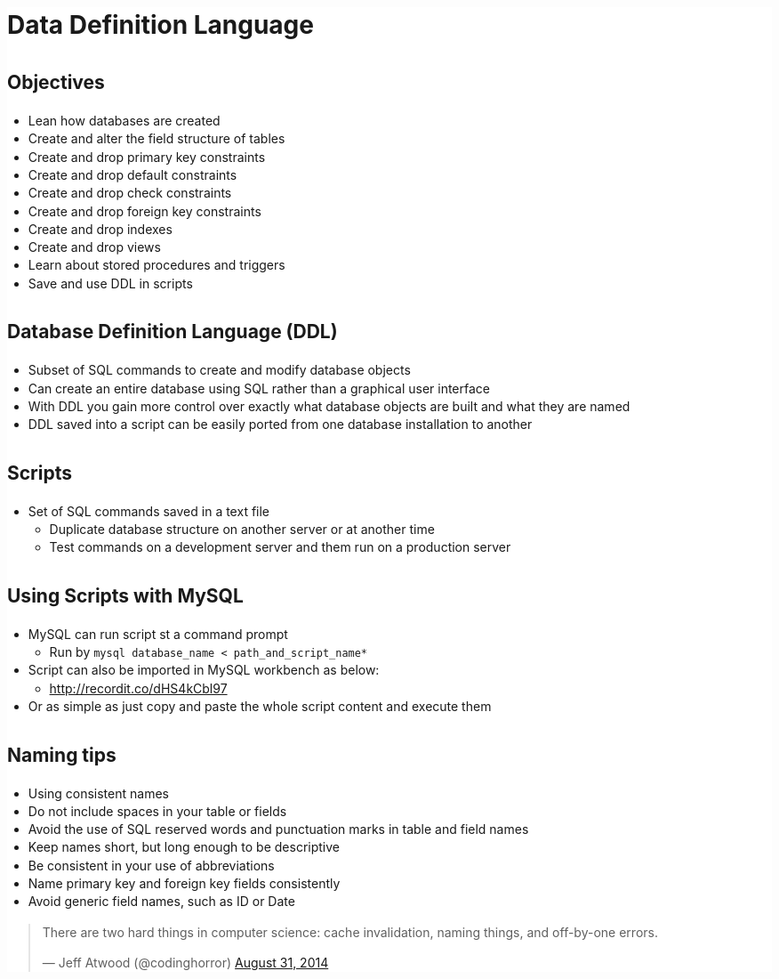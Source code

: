 # Data Definition Language

## Objectives

* Lean how databases are created
* Create and alter the field structure of tables
* Create and drop primary key constraints
* Create and drop default constraints
* Create and drop check constraints
* Create and drop foreign key constraints
* Create and drop indexes
* Create and drop views
* Learn about stored procedures and triggers
* Save and use DDL in scripts

## Database Definition Language (DDL)

* Subset of SQL commands to create and modify database objects
* Can create an entire database using SQL rather than a graphical user interface
* With DDL you gain more control over exactly what database objects are built and what they are named
* DDL saved into a script can be easily ported from one database installation to another

## Scripts

* Set of SQL commands saved in a text file
    * Duplicate database structure on another server or at another time
    * Test commands on a development server and them run on a production server

## Using Scripts with MySQL

* MySQL can run script st a command prompt
    * Run by `mysql database_name < path_and_script_name*`
* Script can also be imported in MySQL workbench as below:
    * http://recordit.co/dHS4kCbl97
* Or as simple as just copy and paste the whole script content and execute them

## Naming tips

* Using consistent names
* Do not include spaces in your table or fields
* Avoid the use of SQL reserved words and punctuation marks in table and field names
* Keep names short, but long enough to be descriptive
* Be consistent in your use of abbreviations
* Name primary key and foreign key fields consistently
* Avoid generic field names, such as ID or Date

<blockquote class="twitter-tweet" data-lang="en"><p lang="en" dir="ltr">There are two hard things in computer science: cache invalidation, naming things, and off-by-one errors.</p>&mdash; Jeff Atwood (@codinghorror) <a href="https://twitter.com/codinghorror/status/506010907021828096?ref_src=twsrc%5Etfw">August 31, 2014</a></blockquote>

